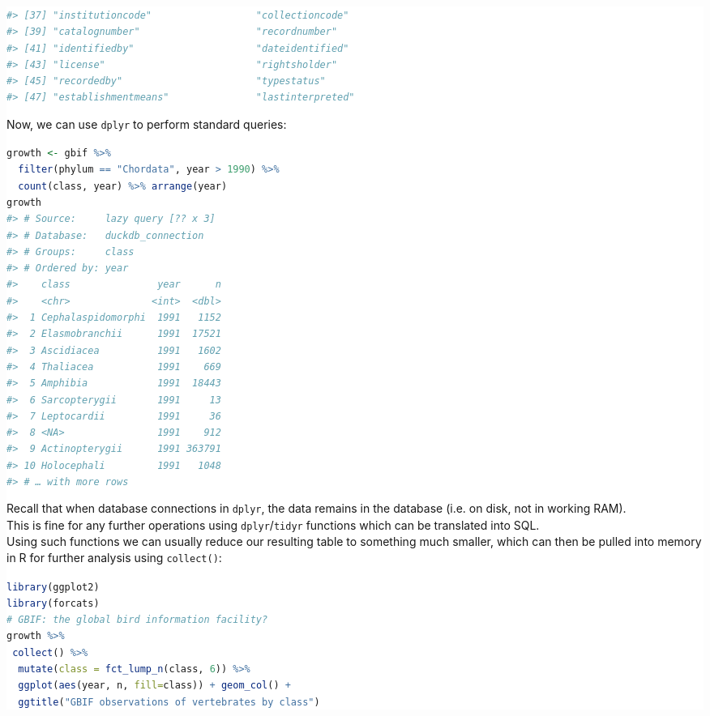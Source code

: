 ``` r
#> [37] "institutioncode"                  "collectioncode"                  
#> [39] "catalognumber"                    "recordnumber"                    
#> [41] "identifiedby"                     "dateidentified"                  
#> [43] "license"                          "rightsholder"                    
#> [45] "recordedby"                       "typestatus"                      
#> [47] "establishmentmeans"               "lastinterpreted"
```

Now, we can use `dplyr` to perform standard queries:

``` r
growth <- gbif %>%
  filter(phylum == "Chordata", year > 1990) %>%
  count(class, year) %>% arrange(year)
growth
#> # Source:     lazy query [?? x 3]
#> # Database:   duckdb_connection
#> # Groups:     class
#> # Ordered by: year
#>    class               year      n
#>    <chr>              <int>  <dbl>
#>  1 Cephalaspidomorphi  1991   1152
#>  2 Elasmobranchii      1991  17521
#>  3 Ascidiacea          1991   1602
#>  4 Thaliacea           1991    669
#>  5 Amphibia            1991  18443
#>  6 Sarcopterygii       1991     13
#>  7 Leptocardii         1991     36
#>  8 <NA>                1991    912
#>  9 Actinopterygii      1991 363791
#> 10 Holocephali         1991   1048
#> # … with more rows
```

Recall that when database connections in `dplyr`, the data remains in
the database (i.e. on disk, not in working RAM).  
This is fine for any further operations using `dplyr`/`tidyr` functions
which can be translated into SQL.  
Using such functions we can usually reduce our resulting table to
something much smaller, which can then be pulled into memory in R for
further analysis using `collect()`:

``` r
library(ggplot2)
library(forcats)
# GBIF: the global bird information facility?
growth %>%
 collect() %>%
  mutate(class = fct_lump_n(class, 6)) %>%
  ggplot(aes(year, n, fill=class)) + geom_col() +
  ggtitle("GBIF observations of vertebrates by class")
```


[^1]: all CC0 and CC-BY licensed data in GBIF that have coordinates